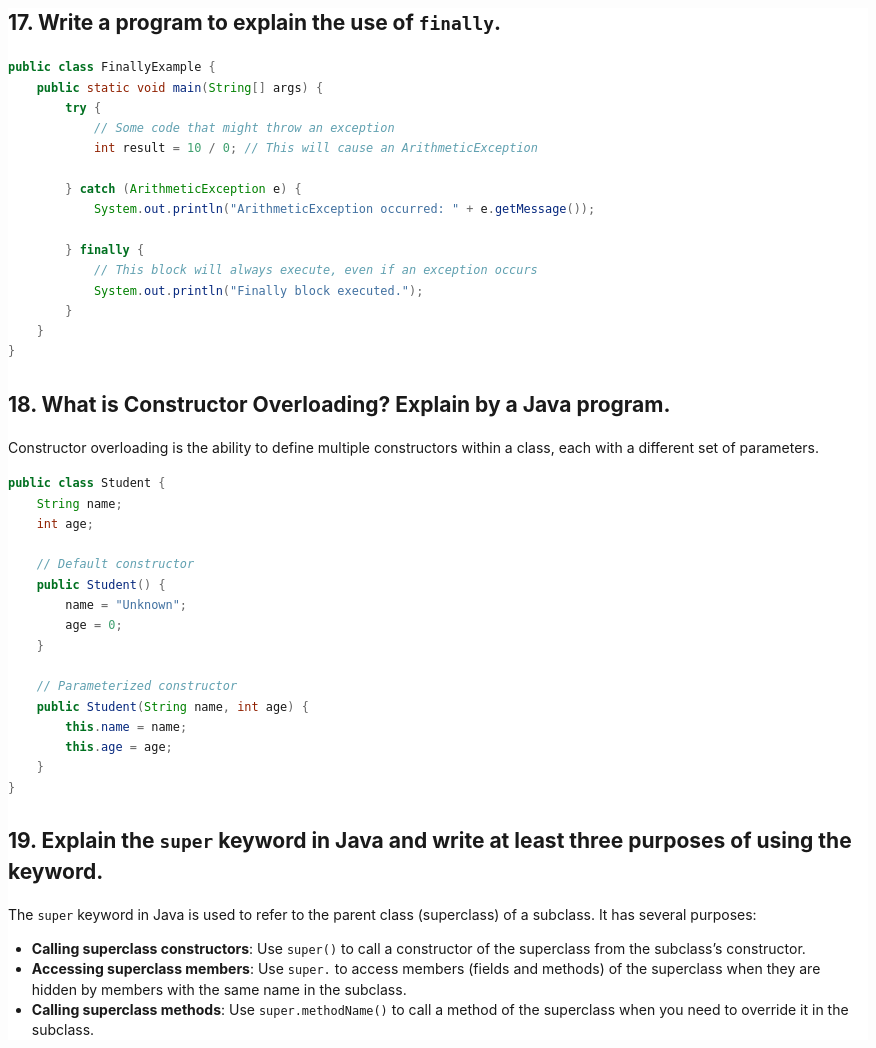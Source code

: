## 17. Write a program to explain the use of `finally`.

```java
public class FinallyExample {
    public static void main(String[] args) {
        try {
            // Some code that might throw an exception
            int result = 10 / 0; // This will cause an ArithmeticException

        } catch (ArithmeticException e) {
            System.out.println("ArithmeticException occurred: " + e.getMessage());

        } finally {
            // This block will always execute, even if an exception occurs
            System.out.println("Finally block executed.");
        }
    }
}
```

## 18. What is Constructor Overloading? Explain by a Java program.

Constructor overloading is the ability to define multiple constructors within a class, each with a different set of parameters.

```java
public class Student {
    String name;
    int age;

    // Default constructor
    public Student() {
        name = "Unknown";
        age = 0;
    }

    // Parameterized constructor
    public Student(String name, int age) {
        this.name = name;
        this.age = age;
    }
}
```

## 19. Explain the `super` keyword in Java and write at least three purposes of using the keyword.

The `super` keyword in Java is used to refer to the parent class (superclass) of a subclass. It has several purposes:
- **Calling superclass constructors**: Use `super()` to call a constructor of the superclass from the subclass’s constructor.
- **Accessing superclass members**: Use `super.` to access members (fields and methods) of the superclass when they are hidden by members with the same name in the subclass.
- **Calling superclass methods**: Use `super.methodName()` to call a method of the superclass when you need to override it in the subclass.

